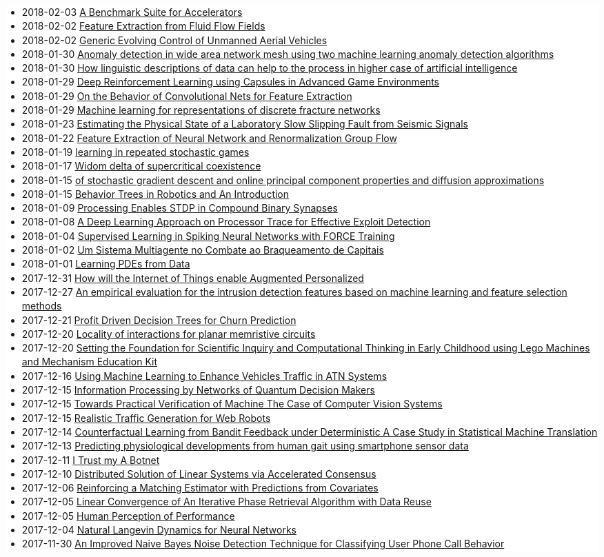 - 2018-02-03 [A Benchmark Suite for Accelerators](https://arxiv.org/pdf/1708.04567)
- 2018-02-02 [Feature Extraction from Fluid Flow Fields](https://arxiv.org/pdf/1802.00775)
- 2018-02-02 [Generic Evolving Control of Unmanned Aerial Vehicles](https://arxiv.org/pdf/1802.00635)
- 2018-01-30 [Anomaly detection in wide area network mesh using two machine learning anomaly detection algorithms](https://arxiv.org/pdf/1801.10094)
- 2018-01-30 [How linguistic descriptions of data can help to the process in higher case of artificial intelligence](https://arxiv.org/pdf/1711.09744)
- 2018-01-29 [Deep Reinforcement Learning using Capsules in Advanced Game Environments](https://arxiv.org/pdf/1801.09597)
- 2018-01-29 [On the Behavior of Convolutional Nets for Feature Extraction](https://arxiv.org/pdf/1703.01127)
- 2018-01-29 [Machine learning for representations of discrete fracture networks](https://arxiv.org/pdf/1705.09866)
- 2018-01-23 [Estimating the Physical State of a Laboratory Slow Slipping Fault from Seismic Signals](https://arxiv.org/pdf/1801.07806)
- 2018-01-22 [Feature Extraction of Neural Network and Renormalization Group Flow](https://arxiv.org/pdf/1801.07172)
- 2018-01-19 [learning in repeated stochastic games](https://arxiv.org/pdf/1409.8498)
- 2018-01-17 [Widom delta of supercritical coexistence](https://arxiv.org/pdf/1801.05557)
- 2018-01-15 [of stochastic gradient descent and online principal component properties and diffusion approximations](https://arxiv.org/pdf/1712.06509)
- 2018-01-15 [Behavior Trees in Robotics and An Introduction](https://arxiv.org/pdf/1709.00084)
- 2018-01-09 [Processing Enables STDP in Compound Binary Synapses](https://arxiv.org/pdf/1801.02797)
- 2018-01-08 [A Deep Learning Approach on Processor Trace for Effective Exploit Detection](https://arxiv.org/pdf/1801.02318)
- 2018-01-04 [Supervised Learning in Spiking Neural Networks with FORCE Training](https://arxiv.org/pdf/1609.02545)
- 2018-01-02 [Um Sistema Multiagente no Combate ao Braqueamento de Capitais](https://arxiv.org/pdf/1801.00743)
- 2018-01-01 [Learning PDEs from Data](https://arxiv.org/pdf/1710.09668)
- 2017-12-31 [How will the Internet of Things enable Augmented Personalized](https://arxiv.org/pdf/1801.00356)
- 2017-12-27 [An empirical evaluation for the intrusion detection features based on machine learning and feature selection methods](https://arxiv.org/pdf/1712.09623)
- 2017-12-21 [Profit Driven Decision Trees for Churn Prediction](https://arxiv.org/pdf/1712.08101)
- 2017-12-20 [Locality of interactions for planar memristive circuits](https://arxiv.org/pdf/1705.00244)
- 2017-12-20 [Setting the Foundation for Scientific Inquiry and Computational Thinking in Early Childhood using Lego Machines and Mechanism Education Kit](https://arxiv.org/pdf/1801.06042)
- 2017-12-16 [Using Machine Learning to Enhance Vehicles Traffic in ATN Systems](https://arxiv.org/pdf/1712.05990)
- 2017-12-15 [Information Processing by Networks of Quantum Decision Makers](https://arxiv.org/pdf/1712.05734)
- 2017-12-15 [Towards Practical Verification of Machine The Case of Computer Vision Systems](https://arxiv.org/pdf/1712.01785)
- 2017-12-15 [Realistic Traffic Generation for Web Robots](https://arxiv.org/pdf/1712.05813)
- 2017-12-14 [Counterfactual Learning from Bandit Feedback under Deterministic A Case Study in Statistical Machine Translation](https://arxiv.org/pdf/1707.09118)
- 2017-12-13 [Predicting physiological developments from human gait using smartphone sensor data](https://arxiv.org/pdf/1712.07958)
- 2017-12-11 [I Trust my A Botnet](https://arxiv.org/pdf/1712.03713)
- 2017-12-10 [Distributed Solution of Linear Systems via Accelerated Consensus](https://arxiv.org/pdf/1708.01413)
- 2017-12-06 [Reinforcing a Matching Estimator with Predictions from Covariates](https://arxiv.org/pdf/1505.04697)
- 2017-12-05 [Linear Convergence of An Iterative Phase Retrieval Algorithm with Data Reuse](https://arxiv.org/pdf/1712.01712)
- 2017-12-05 [Human Perception of Performance](https://arxiv.org/pdf/1712.02224)
- 2017-12-04 [Natural Langevin Dynamics for Neural Networks](https://arxiv.org/pdf/1712.01076)
- 2017-11-30 [An Improved Naive Bayes Noise Detection Technique for Classifying User Phone Call Behavior](https://arxiv.org/pdf/1710.04461)